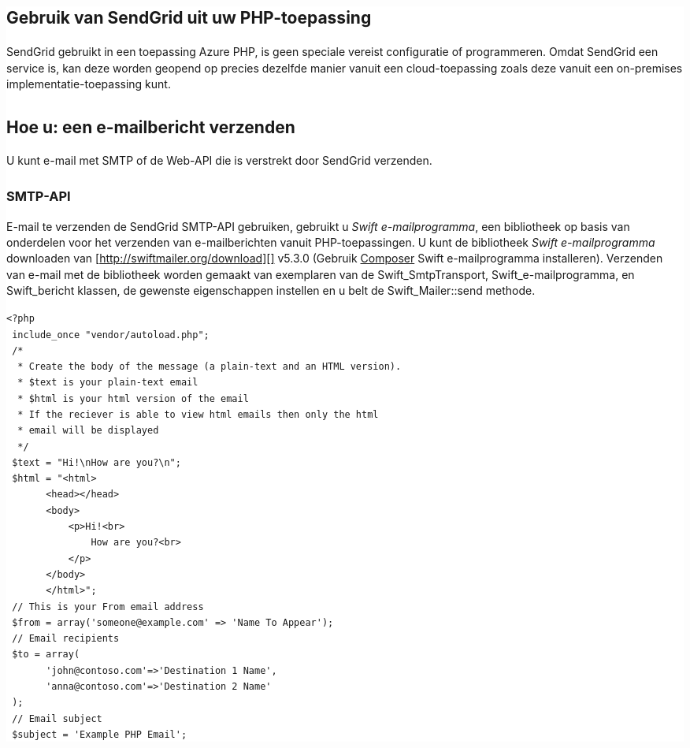 ## <a name="using-sendgrid-from-your-php-application"></a>Gebruik van SendGrid uit uw PHP-toepassing

SendGrid gebruikt in een toepassing Azure PHP, is geen speciale vereist configuratie of programmeren. Omdat SendGrid een service is, kan deze worden geopend op precies dezelfde manier vanuit een cloud-toepassing zoals deze vanuit een on-premises implementatie-toepassing kunt.

## <a name="how-to-send-an-email"></a>Hoe u: een e-mailbericht verzenden

U kunt e-mail met SMTP of de Web-API die is verstrekt door SendGrid verzenden.

### <a name="smtp-api"></a>SMTP-API

E-mail te verzenden de SendGrid SMTP-API gebruiken, gebruikt u *Swift e-mailprogramma*, een bibliotheek op basis van onderdelen voor het verzenden van e-mailberichten vanuit PHP-toepassingen. U kunt de bibliotheek *Swift e-mailprogramma* downloaden van [http://swiftmailer.org/download][] v5.3.0 (Gebruik [Composer] Swift e-mailprogramma installeren). Verzenden van e-mail met de bibliotheek worden gemaakt van exemplaren van de <span class="auto-style2">Swift\_SmtpTransport</span>, <span class="auto-style2">Swift\_e-mailprogramma</span>, en <span class="auto-style2">Swift\_bericht</span> klassen, de gewenste eigenschappen instellen en u belt de <span class="auto-style2">Swift\_Mailer::send</span> methode.

    <?php
     include_once "vendor/autoload.php";
     /*
      * Create the body of the message (a plain-text and an HTML version).
      * $text is your plain-text email
      * $html is your html version of the email
      * If the reciever is able to view html emails then only the html
      * email will be displayed
      */ 
     $text = "Hi!\nHow are you?\n";
     $html = "<html>
           <head></head>
           <body>
               <p>Hi!<br>
                   How are you?<br>
               </p>
           </body>
           </html>";
     // This is your From email address
     $from = array('someone@example.com' => 'Name To Appear');
     // Email recipients
     $to = array(
           'john@contoso.com'=>'Destination 1 Name',
           'anna@contoso.com'=>'Destination 2 Name'
     );
     // Email subject
     $subject = 'Example PHP Email';


  [https://sendgrid.com]: https://sendgrid.com
  [https://sendgrid.com/transactional-email/pricing]: https://sendgrid.com/transactional-email/pricing
  [special offer]: https://www.sendgrid.com/windowsazure.html
  [Packaging and Deploying PHP Applications for Azure]: http://msdn.microsoft.com/library/windowsazure/hh674499(v=VS.103).aspx
  [http://swiftmailer.org/Download]: http://swiftmailer.org/download
  [functie omslaan]: http://php.net/curl
  [cloud gebaseerde e-mailservice]: https://sendgrid.com/email-solutions
  [bezorging van transacties e-mail]: https://sendgrid.com/transactional-email
  [sendgrid-php-bibliotheek]: https://github.com/sendgrid/sendgrid-php/tree/v2.1.1
  [Composer]: https://getcomposer.org/download/